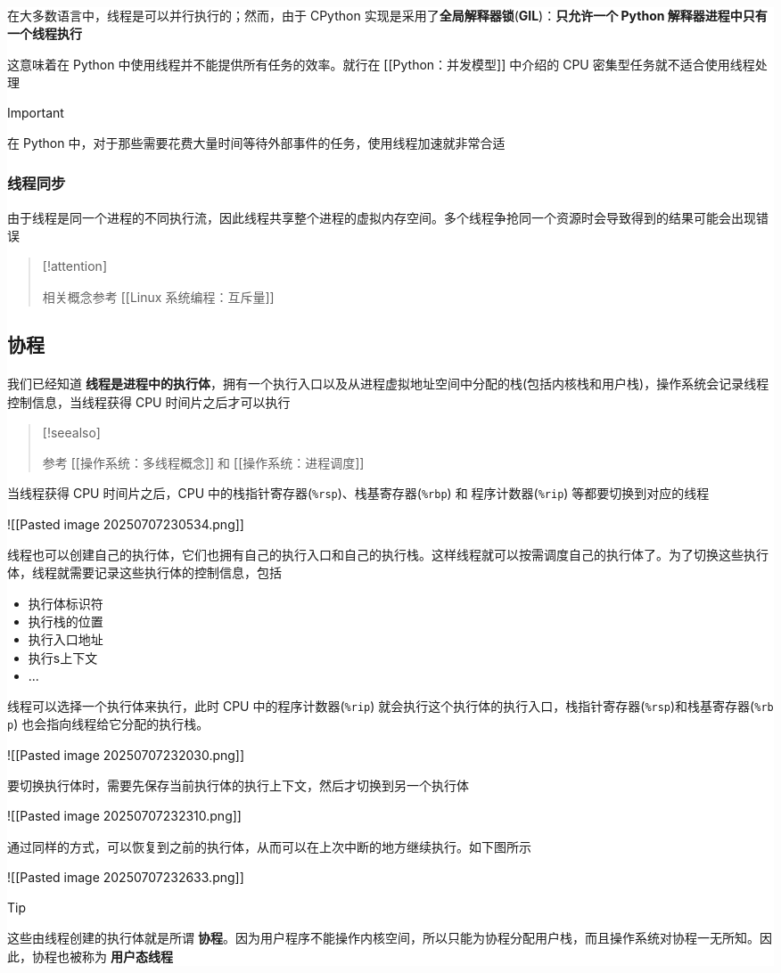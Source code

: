 在大多数语言中，线程是可以并行执行的；然而，由于 CPython 实现是采用了**全局解释器锁**(**GIL**)：**只允许一个 Python 解释器进程中只有一个线程执行**

这意味着在 Python 中使用线程并不能提供所有任务的效率。就行在 [[Python：并发模型]] 中介绍的 CPU 密集型任务就不适合使用线程处理

>[!important] 
>
>在 Python 中，对于那些需要花费大量时间等待外部事件的任务，使用线程加速就非常合适
>

### 线程同步

由于线程是同一个进程的不同执行流，因此线程共享整个进程的虚拟内存空间。多个线程争抢同一个资源时会导致得到的结果可能会出现错误

> [!attention] 
> 
> 相关概念参考 [[Linux 系统编程：互斥量]]
> 

## 协程

我们已经知道 **线程是进程中的执行体**，拥有一个执行入口以及从进程虚拟地址空间中分配的栈(包括内核栈和用户栈)，操作系统会记录线程控制信息，当线程获得 CPU 时间片之后才可以执行

> [!seealso] 
> 
> 参考 [[操作系统：多线程概念]] 和 [[操作系统：进程调度]]
> 

当线程获得 CPU 时间片之后，CPU 中的栈指针寄存器(`%rsp`)、栈基寄存器(`%rbp`) 和 程序计数器(`%rip`) 等都要切换到对应的线程

![[Pasted image 20250707230534.png]]

线程也可以创建自己的执行体，它们也拥有自己的执行入口和自己的执行栈。这样线程就可以按需调度自己的执行体了。为了切换这些执行体，线程就需要记录这些执行体的控制信息，包括
+ 执行体标识符
+ 执行栈的位置
+ 执行入口地址
+ 执行s上下文
+ ...

线程可以选择一个执行体来执行，此时 CPU 中的程序计数器(`%rip`) 就会执行这个执行体的执行入口，栈指针寄存器(`%rsp`)和栈基寄存器(`%rbp`) 也会指向线程给它分配的执行栈。

![[Pasted image 20250707232030.png]]

要切换执行体时，需要先保存当前执行体的执行上下文，然后才切换到另一个执行体

![[Pasted image 20250707232310.png]]

通过同样的方式，可以恢复到之前的执行体，从而可以在上次中断的地方继续执行。如下图所示

![[Pasted image 20250707232633.png]]

> [!tip] 
> 
> 这些由线程创建的执行体就是所谓 **协程**。因为用户程序不能操作内核空间，所以只能为协程分配用户栈，而且操作系统对协程一无所知。因此，协程也被称为 **用户态线程**
> 
